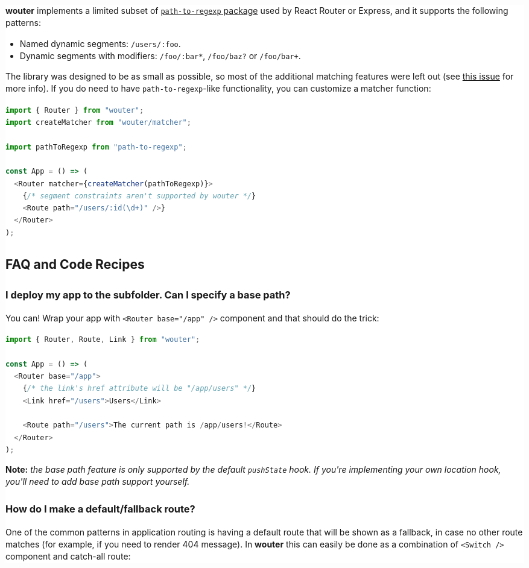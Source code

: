 **wouter** implements a limited subset of [`path-to-regexp` package](https://github.com/pillarjs/path-to-regexp)
used by React Router or Express, and it supports the following patterns:

- Named dynamic segments: `/users/:foo`.
- Dynamic segments with modifiers: `/foo/:bar*`, `/foo/baz?` or `/foo/bar+`.

The library was designed to be as small as possible, so most of the additional matching features were left out
(see [this issue](https://github.com/molefrog/wouter/issues/1) for more info).
If you do need to have `path-to-regexp`-like functionality, you can customize a matcher function:

```js
import { Router } from "wouter";
import createMatcher from "wouter/matcher";

import pathToRegexp from "path-to-regexp";

const App = () => (
  <Router matcher={createMatcher(pathToRegexp)}>
    {/* segment constraints aren't supported by wouter */}
    <Route path="/users/:id(\d+)" />}
  </Router>
);
```

## FAQ and Code Recipes

### I deploy my app to the subfolder. Can I specify a base path?

You can! Wrap your app with `<Router base="/app" />` component and that should do the trick:

```js
import { Router, Route, Link } from "wouter";

const App = () => (
  <Router base="/app">
    {/* the link's href attribute will be "/app/users" */}
    <Link href="/users">Users</Link>

    <Route path="/users">The current path is /app/users!</Route>
  </Router>
);
```

**Note:** _the base path feature is only supported by the default `pushState` hook. If you're implementing your own location hook, you'll need to add base path support yourself._

### How do I make a default/fallback route?

One of the common patterns in application routing is having a default route that will be shown as a fallback, in case no other route matches (for example, if you need to render 404 message). In **wouter** this can easily be done as a combination of `<Switch />` component and catch-all route:
